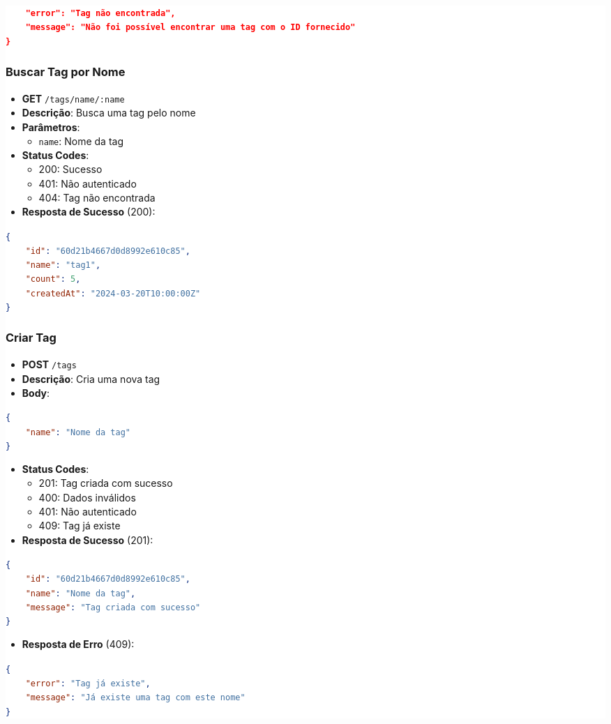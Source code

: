 ```json
    "error": "Tag não encontrada",
    "message": "Não foi possível encontrar uma tag com o ID fornecido"
}
```

### Buscar Tag por Nome
- **GET** `/tags/name/:name`
- **Descrição**: Busca uma tag pelo nome
- **Parâmetros**:
  - `name`: Nome da tag
- **Status Codes**:
  - 200: Sucesso
  - 401: Não autenticado
  - 404: Tag não encontrada
- **Resposta de Sucesso** (200):
```json
{
    "id": "60d21b4667d0d8992e610c85",
    "name": "tag1",
    "count": 5,
    "createdAt": "2024-03-20T10:00:00Z"
}
```

### Criar Tag
- **POST** `/tags`
- **Descrição**: Cria uma nova tag
- **Body**:
```json
{
    "name": "Nome da tag"
}
```
- **Status Codes**:
  - 201: Tag criada com sucesso
  - 400: Dados inválidos
  - 401: Não autenticado
  - 409: Tag já existe
- **Resposta de Sucesso** (201):
```json
{
    "id": "60d21b4667d0d8992e610c85",
    "name": "Nome da tag",
    "message": "Tag criada com sucesso"
}
```
- **Resposta de Erro** (409):
```json
{
    "error": "Tag já existe",
    "message": "Já existe uma tag com este nome"
}
```
